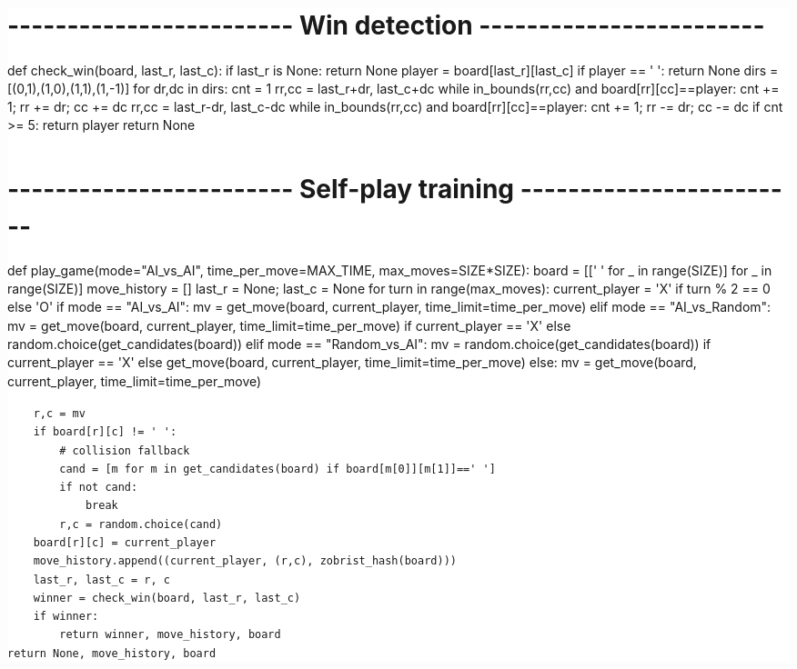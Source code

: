 # ------------------------ Win detection ------------------------

def check_win(board, last_r, last_c):
    if last_r is None:
        return None
    player = board[last_r][last_c]
    if player == ' ':
        return None
    dirs = [(0,1),(1,0),(1,1),(1,-1)]
    for dr,dc in dirs:
        cnt = 1
        rr,cc = last_r+dr, last_c+dc
        while in_bounds(rr,cc) and board[rr][cc]==player:
            cnt += 1; rr += dr; cc += dc
        rr,cc = last_r-dr, last_c-dc
        while in_bounds(rr,cc) and board[rr][cc]==player:
            cnt += 1; rr -= dr; cc -= dc
        if cnt >= 5:
            return player
    return None

# ------------------------ Self-play training ------------------------

def play_game(mode="AI_vs_AI", time_per_move=MAX_TIME, max_moves=SIZE*SIZE):
    board = [[' ' for _ in range(SIZE)] for _ in range(SIZE)]
    move_history = []
    last_r = None; last_c = None
    for turn in range(max_moves):
        current_player = 'X' if turn % 2 == 0 else 'O'
        if mode == "AI_vs_AI":
            mv = get_move(board, current_player, time_limit=time_per_move)
        elif mode == "AI_vs_Random":
            mv = get_move(board, current_player, time_limit=time_per_move) if current_player == 'X' else random.choice(get_candidates(board))
        elif mode == "Random_vs_AI":
            mv = random.choice(get_candidates(board)) if current_player == 'X' else get_move(board, current_player, time_limit=time_per_move)
        else:
            mv = get_move(board, current_player, time_limit=time_per_move)

        r,c = mv
        if board[r][c] != ' ':
            # collision fallback
            cand = [m for m in get_candidates(board) if board[m[0]][m[1]]==' ']
            if not cand:
                break
            r,c = random.choice(cand)
        board[r][c] = current_player
        move_history.append((current_player, (r,c), zobrist_hash(board)))
        last_r, last_c = r, c
        winner = check_win(board, last_r, last_c)
        if winner:
            return winner, move_history, board
    return None, move_history, board
